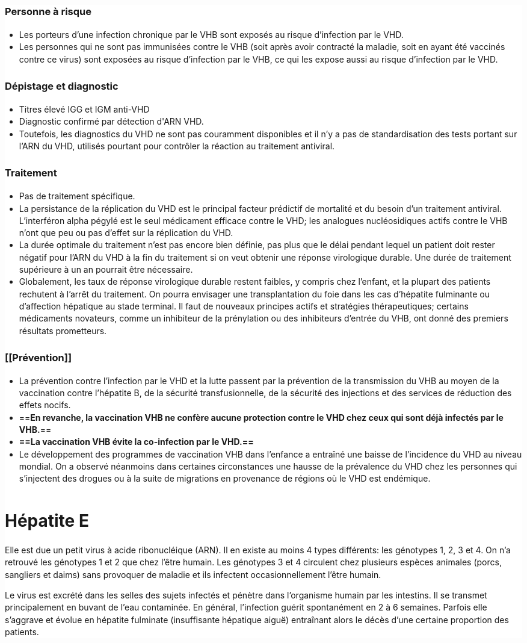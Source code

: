 ### Personne à risque 
- Les porteurs d’une infection chronique par le VHB sont exposés au risque d’infection par le VHD. 
- Les personnes qui ne sont pas immunisées contre le VHB (soit après avoir contracté la maladie, soit en ayant été vaccinés contre ce virus) sont exposées au risque d’infection par le VHB, ce qui les expose aussi au risque d’infection par le VHD.

### Dépistage et diagnostic 
- Titres élevé IGG et IGM anti-VHD
- Diagnostic confirmé par détection d'ARN VHD.
- Toutefois, les diagnostics du VHD ne sont pas couramment disponibles et il n’y a pas de standardisation des tests portant sur l’ARN du VHD, utilisés pourtant pour contrôler la réaction au traitement antiviral. 

### Traitement 
- Pas de traitement spécifique.
- La persistance de la réplication du VHD est le principal facteur prédictif de mortalité et du besoin d’un traitement antiviral. L’interféron alpha pégylé est le seul médicament efficace contre le VHD; les analogues nucléosidiques actifs contre le VHB n’ont que peu ou pas d’effet sur la réplication du VHD. 
- La durée optimale du traitement n’est pas encore bien définie, pas plus que le délai pendant lequel un patient doit rester négatif pour l’ARN du VHD à la fin du traitement si on veut obtenir une réponse virologique durable. Une durée de traitement supérieure à un an pourrait être nécessaire. 
- Globalement, les taux de réponse virologique durable restent faibles, y compris chez l’enfant, et la plupart des patients rechutent à l’arrêt du traitement. On pourra envisager une transplantation du foie dans les cas d’hépatite fulminante ou d’affection hépatique au stade terminal. Il faut de nouveaux principes actifs et stratégies thérapeutiques; certains médicaments novateurs, comme un inhibiteur de la prénylation ou des inhibiteurs d’entrée du VHB, ont donné des premiers résultats prometteurs. 

### [[Prévention]] 
- La prévention contre l’infection par le VHD et la lutte passent par la prévention de la transmission du VHB au moyen de la vaccination contre l’hépatite B, de la sécurité transfusionnelle, de la sécurité des injections et des services de réduction des effets nocifs.
- ==**En revanche, la vaccination VHB ne confère aucune protection contre le VHD chez ceux qui sont déjà infectés par le VHB.**==
- **==La vaccination VHB évite la co-infection par le VHD.==**
- Le développement des programmes de vaccination VHB dans l’enfance a entraîné une baisse de l’incidence du VHD au niveau mondial. On a observé néanmoins dans certaines circonstances une hausse de la prévalence du VHD chez les personnes qui s’injectent des drogues ou à la suite de migrations en provenance de régions où le VHD est endémique. 

# Hépatite E
Elle est due un petit virus à acide ribonucléique (ARN). Il en existe au moins 4 types différents: les génotypes 1, 2, 3 et 4. On n’a retrouvé les génotypes 1 et 2 que chez l’être humain. Les génotypes 3 et 4 circulent chez plusieurs espèces animales (porcs, sangliers et daims) sans provoquer de maladie et ils infectent occasionnellement l’être humain.

Le virus est excrété dans les selles des sujets infectés et pénètre dans l’organisme humain par les intestins. Il se transmet principalement en buvant de l’eau contaminée. En général, l’infection guérit spontanément en 2 à 6 semaines. Parfois elle s’aggrave et évolue en hépatite fulminate (insuffisante hépatique aiguë) entraînant alors le décès d’une certaine proportion des patients. 
